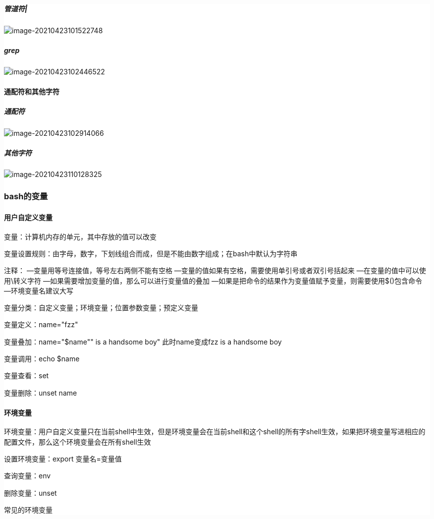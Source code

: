 ##### 管道符|

![image-20210423101522748](C:\Users\fzz\AppData\Roaming\Typora\typora-user-images\image-20210423101522748.png)

##### grep

![image-20210423102446522](C:\Users\fzz\AppData\Roaming\Typora\typora-user-images\image-20210423102446522.png)

#### 通配符和其他字符

##### 通配符

![image-20210423102914066](C:\Users\fzz\AppData\Roaming\Typora\typora-user-images\image-20210423102914066.png)

##### 其他字符

![image-20210423110128325](C:\Users\fzz\AppData\Roaming\Typora\typora-user-images\image-20210423110128325.png)

### bash的变量

#### 用户自定义变量

变量：计算机内存的单元，其中存放的值可以改变

变量设置规则：由字母，数字，下划线组合而成，但是不能由数字组成；在bash中默认为字符串   

注释：
	—变量用等号连接值，等号左右两侧不能有空格
	—变量的值如果有空格，需要使用单引号或者双引号括起来
	—在变量的值中可以使用\转义字符
	—如果需要增加变量的值，那么可以进行变量值的叠加
	—如果是把命令的结果作为变量值赋予变量，则需要使用$()包含命令
	—环境变量名建议大写

变量分类：自定义变量；环境变量；位置参数变量；预定义变量

变量定义：name="fzz"

变量叠加：name="$name"" is a handsome boy"      此时name变成fzz is a handsome boy 

变量调用：echo $name

变量查看：set

变量删除：unset name

#### 环境变量

环境变量：用户自定义变量只在当前shell中生效，但是环境变量会在当前shell和这个shell的所有字shell生效，如果把环境变量写进相应的配置文件，那么这个环境变量会在所有shell生效

设置环境变量：export 变量名=变量值

查询变量：env

删除变量：unset

常见的环境变量
